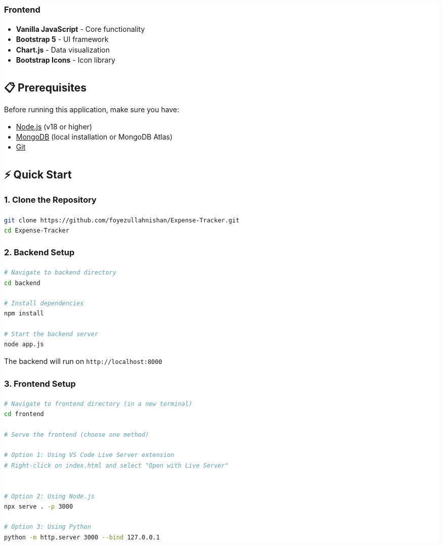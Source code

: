 ### Frontend
- **Vanilla JavaScript** - Core functionality
- **Bootstrap 5** - UI framework
- **Chart.js** - Data visualization
- **Bootstrap Icons** - Icon library

## 📋 Prerequisites

Before running this application, make sure you have:

- [Node.js](https://nodejs.org/) (v18 or higher)
- [MongoDB](https://www.mongodb.com/) (local installation or MongoDB Atlas)
- [Git](https://git-scm.com/)

## ⚡ Quick Start

### 1. Clone the Repository
```bash
git clone https://github.com/foyezullahnishan/Expense-Tracker.git
cd Expense-Tracker
```

### 2. Backend Setup
```bash
# Navigate to backend directory
cd backend

# Install dependencies
npm install

# Start the backend server
node app.js
```

The backend will run on `http://localhost:8000`

### 3. Frontend Setup
```bash
# Navigate to frontend directory (in a new terminal)
cd frontend

# Serve the frontend (choose one method)

# Option 1: Using VS Code Live Server extension
# Right-click on index.html and select "Open with Live Server"


# Option 2: Using Node.js
npx serve . -p 3000

# Option 3: Using Python
python -m http.server 3000 --bind 127.0.0.1
```
